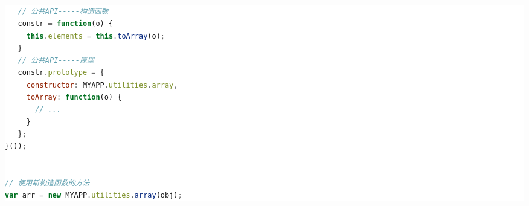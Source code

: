 ```javascript
   // 公共API-----构造函数
   constr = function(o) {
     this.elements = this.toArray(o);
   }
   // 公共API-----原型
   constr.prototype = {
     constructor: MYAPP.utilities.array,
     toArray: function(o) {
       // ...
     }
   };
}());


// 使用新构造函数的方法
var arr = new MYAPP.utilities.array(obj);
```





